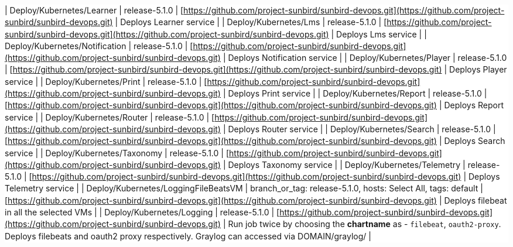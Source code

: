 | Deploy/Kubernetes/Learner                      | release-5.1.0                                                                       | [https://github.com/project-sunbird/sunbird-devops.git](https://github.com/project-sunbird/sunbird-devops.git)                       | Deploys Learner service                                                                                                                                                                                                    |
| Deploy/Kubernetes/Lms                          | release-5.1.0                                                                       | [https://github.com/project-sunbird/sunbird-devops.git](https://github.com/project-sunbird/sunbird-devops.git)                       | Deploys Lms service                                                                                                                                                                                                        |
| Deploy/Kubernetes/Notification                 | release-5.1.0                                                                       | [https://github.com/project-sunbird/sunbird-devops.git](https://github.com/project-sunbird/sunbird-devops.git)                       | Deploys Notification service                                                                                                                                                                                               |
| Deploy/Kubernetes/Player                       | release-5.1.0                                                                       | [https://github.com/project-sunbird/sunbird-devops.git](https://github.com/project-sunbird/sunbird-devops.git)                       | Deploys Player service                                                                                                                                                                                                     |
| Deploy/Kubernetes/Print                        | release-5.1.0                                                                       | [https://github.com/project-sunbird/sunbird-devops.git](https://github.com/project-sunbird/sunbird-devops.git)                       | Deploys Print service                                                                                                                                                                                                      |
| Deploy/Kubernetes/Report                       | release-5.1.0                                                                       | [https://github.com/project-sunbird/sunbird-devops.git](https://github.com/project-sunbird/sunbird-devops.git)                       | Deploys Report service                                                                                                                                                                                                     |
| Deploy/Kubernetes/Router                       | release-5.1.0                                                                       | [https://github.com/project-sunbird/sunbird-devops.git](https://github.com/project-sunbird/sunbird-devops.git)                       | Deploys Router service                                                                                                                                                                                                     |
| Deploy/Kubernetes/Search                       | release-5.1.0                                                                       | [https://github.com/project-sunbird/sunbird-devops.git](https://github.com/project-sunbird/sunbird-devops.git)                       | Deploys Search service                                                                                                                                                                                                     |
| Deploy/Kubernetes/Taxonomy                     | release-5.1.0                                                                       | [https://github.com/project-sunbird/sunbird-devops.git](https://github.com/project-sunbird/sunbird-devops.git)                       | Deploys Taxonomy service                                                                                                                                                                                                   |
| Deploy/Kubernetes/Telemetry                    | release-5.1.0                                                                       | [https://github.com/project-sunbird/sunbird-devops.git](https://github.com/project-sunbird/sunbird-devops.git)                       | Deploys Telemetry service                                                                                                                                                                                                  |
| Deploy/Kubernetes/LoggingFileBeatsVM           | branch\_or\_tag: release-5.1.0, hosts: Select All, tags: default                    | [https://github.com/project-sunbird/sunbird-devops.git](https://github.com/project-sunbird/sunbird-devops.git)                       | Deploys filebeat in all the selected VMs                                                                                                                                                                                   |
| Deploy/Kubernetes/Logging                      | release-5.1.0                                                                       | [https://github.com/project-sunbird/sunbird-devops.git](https://github.com/project-sunbird/sunbird-devops.git)                       | Run job twice by choosing the **chartname** as - `filebeat`, `oauth2-proxy`. Deploys filebeats and oauth2 proxy respectively. Graylog can accessed via DOMAIN/graylog/                                                     |